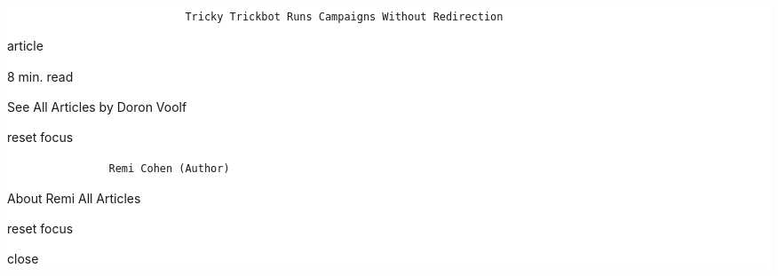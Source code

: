 								Tricky Trickbot Runs Campaigns Without Redirection
							



article

8 min. read




See All Articles by Doron Voolf



reset focus





















                    Remi Cohen (Author)




About Remi
All Articles








reset focus











close

















